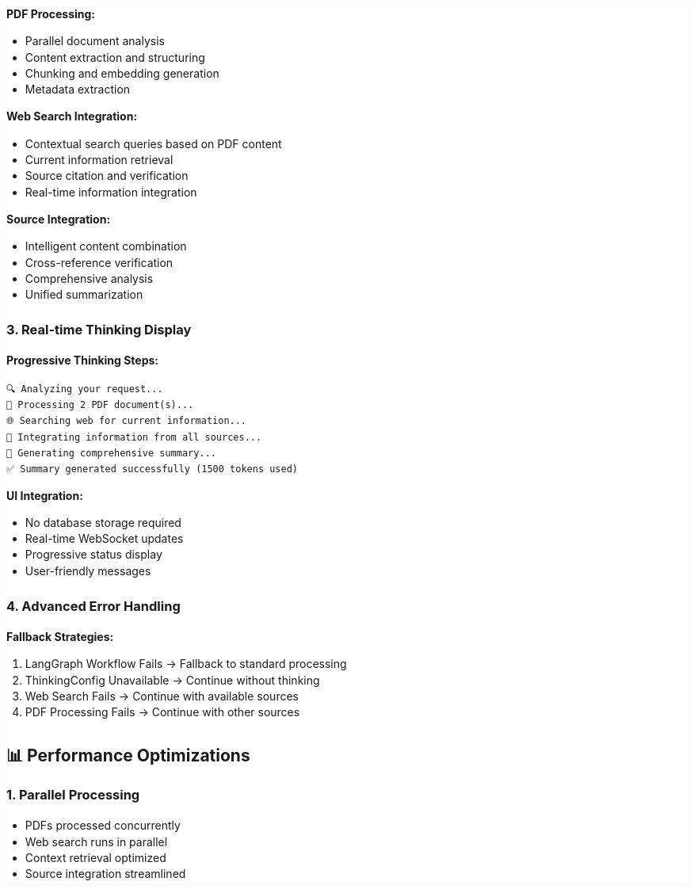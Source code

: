 **PDF Processing:**

- Parallel document analysis
- Content extraction and structuring
- Chunking and embedding generation
- Metadata extraction

**Web Search Integration:**

- Contextual search queries based on PDF content
- Current information retrieval
- Source citation and verification
- Real-time information integration

**Source Integration:**

- Intelligent content combination
- Cross-reference verification
- Comprehensive analysis
- Unified summarization

### 3. **Real-time Thinking Display**

**Progressive Thinking Steps:**

```
🔍 Analyzing your request...
📄 Processing 2 PDF document(s)...
🌐 Searching web for current information...
🔄 Integrating information from all sources...
📝 Generating comprehensive summary...
✅ Summary generated successfully (1500 tokens used)
```

**UI Integration:**

- No database storage required
- Real-time WebSocket updates
- Progressive status display
- User-friendly messages

### 4. **Advanced Error Handling**

**Fallback Strategies:**

1. LangGraph Workflow Fails → Fallback to standard processing
2. ThinkingConfig Unavailable → Continue without thinking
3. Web Search Fails → Continue with available sources
4. PDF Processing Fails → Continue with other sources

## 📊 Performance Optimizations

### 1. **Parallel Processing**

- PDFs processed concurrently
- Web search runs in parallel
- Context retrieval optimized
- Source integration streamlined
